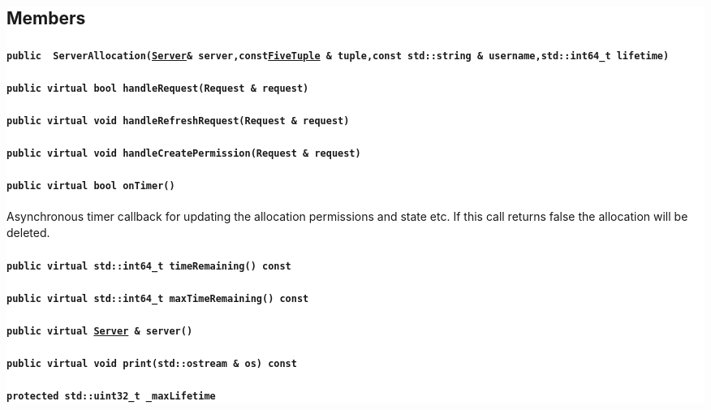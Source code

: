 ## Members

#### `public  ServerAllocation(`[`Server`](#classscy_1_1turn_1_1Server)` & server,const `[`FiveTuple`](#classscy_1_1turn_1_1FiveTuple)` & tuple,const std::string & username,std::int64_t lifetime)` 





#### `public virtual bool handleRequest(Request & request)` 





#### `public virtual void handleRefreshRequest(Request & request)` 





#### `public virtual void handleCreatePermission(Request & request)` 





#### `public virtual bool onTimer()` 



Asynchronous timer callback for updating the allocation permissions and state etc. If this call returns false the allocation will be deleted.

#### `public virtual std::int64_t timeRemaining() const` 





#### `public virtual std::int64_t maxTimeRemaining() const` 





#### `public virtual `[`Server`](#classscy_1_1turn_1_1Server)` & server()` 





#### `public virtual void print(std::ostream & os) const` 





#### `protected std::uint32_t _maxLifetime` 



